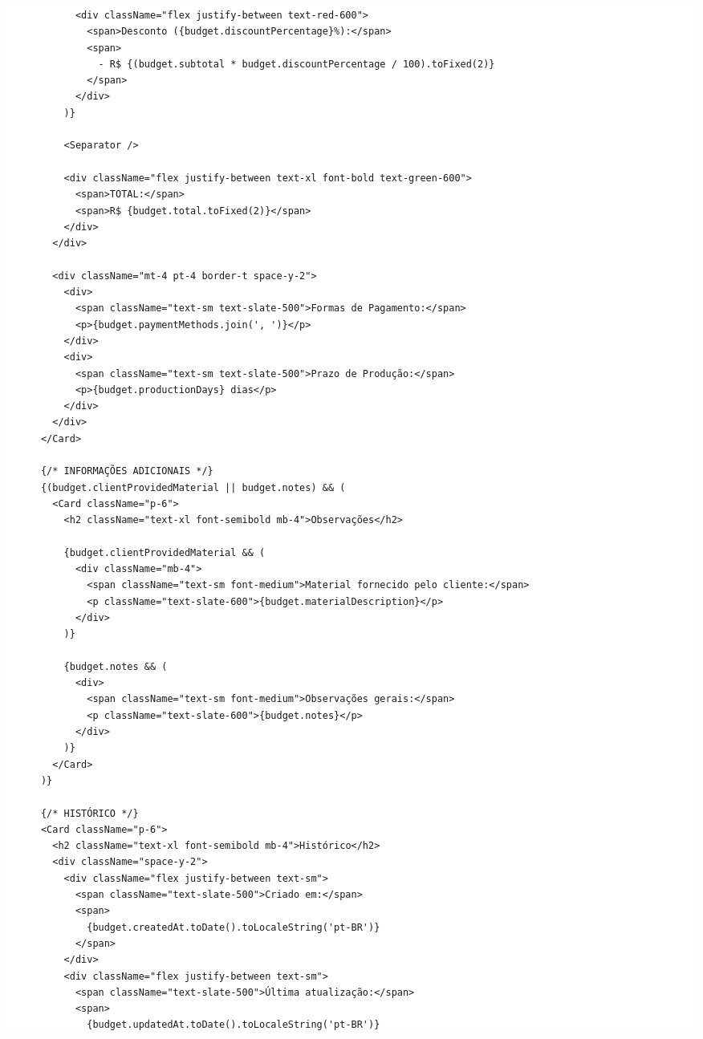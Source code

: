 ```tsx
            <div className="flex justify-between text-red-600">
              <span>Desconto ({budget.discountPercentage}%):</span>
              <span>
                - R$ {(budget.subtotal * budget.discountPercentage / 100).toFixed(2)}
              </span>
            </div>
          )}

          <Separator />

          <div className="flex justify-between text-xl font-bold text-green-600">
            <span>TOTAL:</span>
            <span>R$ {budget.total.toFixed(2)}</span>
          </div>
        </div>

        <div className="mt-4 pt-4 border-t space-y-2">
          <div>
            <span className="text-sm text-slate-500">Formas de Pagamento:</span>
            <p>{budget.paymentMethods.join(', ')}</p>
          </div>
          <div>
            <span className="text-sm text-slate-500">Prazo de Produção:</span>
            <p>{budget.productionDays} dias</p>
          </div>
        </div>
      </Card>

      {/* INFORMAÇÕES ADICIONAIS */}
      {(budget.clientProvidedMaterial || budget.notes) && (
        <Card className="p-6">
          <h2 className="text-xl font-semibold mb-4">Observações</h2>

          {budget.clientProvidedMaterial && (
            <div className="mb-4">
              <span className="text-sm font-medium">Material fornecido pelo cliente:</span>
              <p className="text-slate-600">{budget.materialDescription}</p>
            </div>
          )}

          {budget.notes && (
            <div>
              <span className="text-sm font-medium">Observações gerais:</span>
              <p className="text-slate-600">{budget.notes}</p>
            </div>
          )}
        </Card>
      )}

      {/* HISTÓRICO */}
      <Card className="p-6">
        <h2 className="text-xl font-semibold mb-4">Histórico</h2>
        <div className="space-y-2">
          <div className="flex justify-between text-sm">
            <span className="text-slate-500">Criado em:</span>
            <span>
              {budget.createdAt.toDate().toLocaleString('pt-BR')}
            </span>
          </div>
          <div className="flex justify-between text-sm">
            <span className="text-slate-500">Última atualização:</span>
            <span>
              {budget.updatedAt.toDate().toLocaleString('pt-BR')}
```